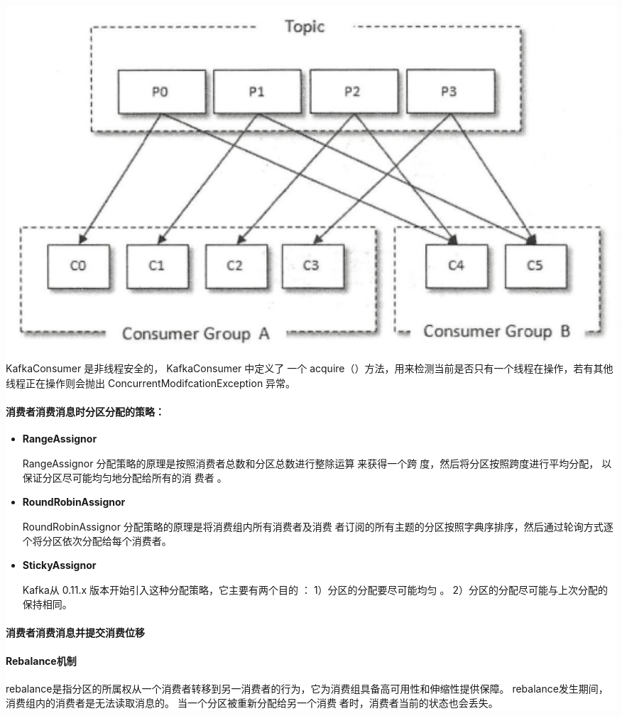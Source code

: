 ![分区消费](imgs/kafka_partition_consum.png)

KafkaConsumer 是非线程安全的， KafkaConsumer 中定义了 一个 acquire（）方法，用来检测当前是否只有一个线程在操作，若有其他线程正在操作则会抛出 ConcurrentModifcationException 异常。

#### 消费者消费消息时分区分配的策略：

+ **RangeAssignor**

  RangeAssignor 分配策略的原理是按照消费者总数和分区总数进行整除运算
  来获得一个跨 度，然后将分区按照跨度进行平均分配， 以保证分区尽可能均匀地分配给所有的消
费者 。

+ **RoundRobinAssignor**
  
  RoundRobinAssignor 分配策略的原理是将消费组内所有消费者及消费
者订阅的所有主题的分区按照字典序排序，然后通过轮询方式逐个将分区依次分配给每个消费者。

+ **StickyAssignor**

  Kafka从 0.11.x 版本开始引入这种分配策略，它主要有两个目的 ：
  1）分区的分配要尽可能均匀 。
  2）分区的分配尽可能与上次分配的保持相同。

#### 消费者消费消息并提交消费位移

#### Rebalance机制

rebalance是指分区的所属权从一个消费者转移到另一消费者的行为，它为消费组具备高可用性和伸缩性提供保障。 rebalance发生期间，消费组内的消费者是无法读取消息的。 
当一个分区被重新分配给另一个消费 者时，消费者当前的状态也会丢失。
